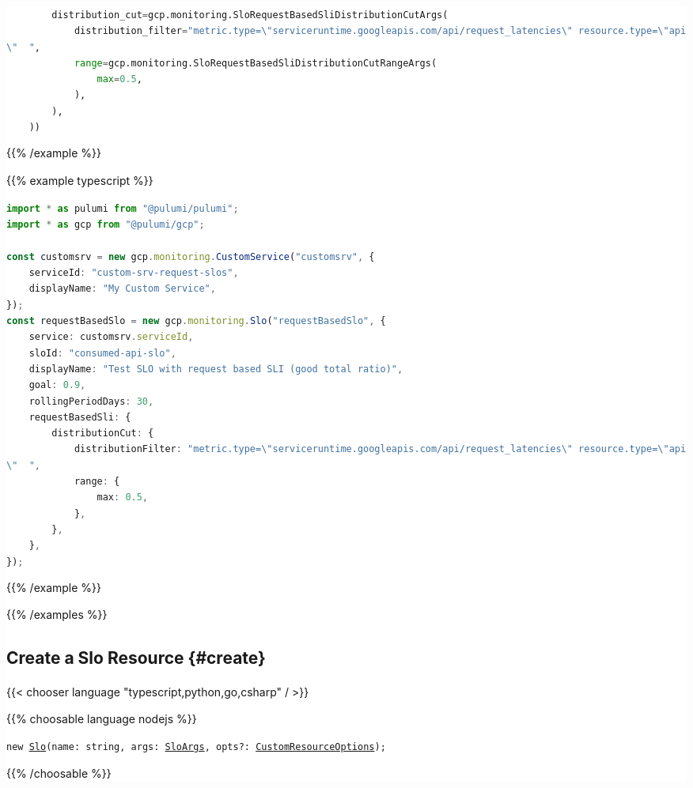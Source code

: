```python
        distribution_cut=gcp.monitoring.SloRequestBasedSliDistributionCutArgs(
            distribution_filter="metric.type=\"serviceruntime.googleapis.com/api/request_latencies\" resource.type=\"api\"  ",
            range=gcp.monitoring.SloRequestBasedSliDistributionCutRangeArgs(
                max=0.5,
            ),
        ),
    ))
```

{{% /example %}}

{{% example typescript %}}

```typescript
import * as pulumi from "@pulumi/pulumi";
import * as gcp from "@pulumi/gcp";

const customsrv = new gcp.monitoring.CustomService("customsrv", {
    serviceId: "custom-srv-request-slos",
    displayName: "My Custom Service",
});
const requestBasedSlo = new gcp.monitoring.Slo("requestBasedSlo", {
    service: customsrv.serviceId,
    sloId: "consumed-api-slo",
    displayName: "Test SLO with request based SLI (good total ratio)",
    goal: 0.9,
    rollingPeriodDays: 30,
    requestBasedSli: {
        distributionCut: {
            distributionFilter: "metric.type=\"serviceruntime.googleapis.com/api/request_latencies\" resource.type=\"api\"  ",
            range: {
                max: 0.5,
            },
        },
    },
});
```

{{% /example %}}

{{% /examples %}}


## Create a Slo Resource {#create}
{{< chooser language "typescript,python,go,csharp" / >}}


{{% choosable language nodejs %}}
<div class="highlight"><pre class="chroma"><code class="language-typescript" data-lang="typescript"><span class="k">new </span><span class="nx"><a href="/docs/reference/pkg/nodejs/pulumi/gcp/monitoring/#Slo">Slo</a></span><span class="p">(</span><span class="nx">name</span><span class="p">:</span> <span class="nx">string</span><span class="p">, </span><span class="nx">args</span><span class="p">:</span> <span class="nx"><a href="/docs/reference/pkg/nodejs/pulumi/gcp/monitoring/#SloArgs">SloArgs</a></span><span class="p">, </span><span class="nx">opts</span><span class="p">?:</span> <span class="nx"><a href="/docs/reference/pkg/nodejs/pulumi/pulumi/#CustomResourceOptions">CustomResourceOptions</a></span><span class="p">);</span></code></pre></div>
{{% /choosable %}}
